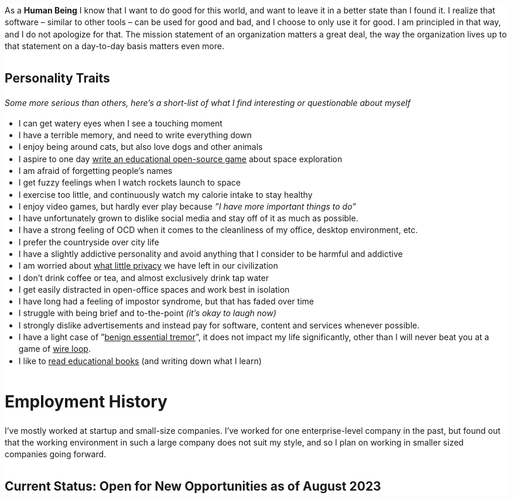 As a **Human Being** I know that I want to do good for this world, and want to
leave it in a better state than I found it. I realize that software – similar to
other tools – can be used for good and bad, and I choose to only use it for
good. I am principled in that way, and I do not apologize for that. The mission
statement of an organization matters a great deal, the way the organization
lives up to that statement on a day-to-day basis matters even more.

## Personality Traits

_Some more serious than others, here’s a short-list of what I find interesting
or questionable about myself_

- I can get watery eyes when I see a touching moment
- I have a terrible memory, and need to write everything down
- I enjoy being around cats, but also love dogs and other animals
- I aspire to one day [write an educational open-source game][] about space
  exploration
- I am afraid of forgetting people’s names
- I get fuzzy feelings when I watch rockets launch to space
- I exercise too little, and continuously watch my calorie intake to stay
  healthy
- I enjoy video games, but hardly ever play because _”I have more
  important things to do”_
- I have unfortunately grown to dislike social media and stay off of it as much
  as possible.
- I have a strong feeling of OCD when it comes to the cleanliness of my office,
  desktop environment, etc.
- I prefer the countryside over city life
- I have a slightly addictive personality and avoid anything that I consider to
  be harmful and addictive
- I am worried about [what little privacy][] we have left in our civilization
- I don’t drink coffee or tea, and almost exclusively drink tap water
- I get easily distracted in open-office spaces and work best in isolation
- I have long had a feeling of impostor syndrome, but that has faded over time
- I struggle with being brief and to-the-point _(it’s okay to laugh now)_
- I strongly dislike advertisements and instead pay for software, content and
  services whenever possible.
- I have a light case of ”[benign essential tremor][]”, it does not impact my life
  significantly, other than I will never beat you at a game of [wire
  loop][].
- I like to [read educational books][] (and writing down what I learn)

[write an educational open-source game]: https://rustic.games
[what little privacy]: https://www.eff.org/issues/privacy
[benign essential tremor]: https://www.mayoclinic.org/diseases-conditions/essential-tremor/symptoms-causes/syc-20350534
[wire loop]: https://en.wikipedia.org/wiki/Wire_loop_game
[read educational books]: https://www.goodreads.com/review/list/10454410

# Employment History

I’ve mostly worked at startup and small-size companies. I’ve worked for one
enterprise-level company in the past, but found out that the working
environment in such a large company does not suit my style, and so I plan on
working in smaller sized companies going forward.

## Current Status: Open for New Opportunities as of August 2023


[cv]: /resume.pdf
[email]: mailto:email@jeanmertz.com
[GraphQL connector]: https://grafbase.dev/changelog/graphql-connector
[ddleading]: https://www.datadoghq.com/blog/datadog-apm-observability-gartner-magic-quadrant-2022/
[ddacquisition]: https://www.datadoghq.com/blog/datadog-acquires-timber-technologies-vector/
[vector]: https://vector.dev/
[vrl]: https://vrl.dev/
[rfc1]: https://github.com/vectordotdev/vector/blob/78b0a76c8826d62ad71a2b323e27dbb3b322ed09/rfcs/2021-08-29-8381-vrl-iteration-support.md
[rfc2]: https://github.com/vectordotdev/vector/blob/78b0a76c8826d62ad71a2b323e27dbb3b322ed09/rfcs/2020-11-02-remap-language-compile-time-type-checking-v1.md
[code]: https://github.com/vectordotdev/vector/pull/6353
[open]: https://github.com/vectordotdev/vector/commits?author=JeanMertz
[vrldoc]: https://github.com/vectordotdev/vector/blob/78b0a76c8826d62ad71a2b323e27dbb3b322ed09/lib/vrl/DESIGN.md
[Timber]: https://timber.io/about/
[OneSignal]: https://onesignal.com/about
[blendle]: https://www.businessinsider.com/the-new-york-times-wall-street-journal-the-washington-post-sign-up-to-blendle-2015-3
[blendle button]: https://www.cjr.org/analysis/blendle_signups_aggregator_micropayments.php
[led the transition]: https://youtu.be/py9lHokWIAk?t=716
[automating]: https://github.com/blendle/hubbit
[in-house ci/cd pipeline]: https://github.com/blendle/kubecrt
[go-based even-driven email delivery system]: https://hodari.be/presentations/blendle_golang_mailer.pdf
[blendle premium]: https://techcrunch.com/2016/08/11/blendle-clocks-up-1m-signups-for-its-pay-per-article-journalism-platform/
[on top of kafka]: https://github.com/blendle/go-streamprocessor
[hiring efforts]: http://blog.honeypot.io/talking-with-blendle/
[close contact with our partners]: https://twitter.com/AWSonAir/status/735018625019617280
[privacy & security officer]: https://www.koenrouwhorst.nl/
[cto of blendle]: https://www.linkedin.com/in/joshuahoffman1/
[automation system]: https://github.com/blendle/automaat
[youtube code sessions]: https://www.youtube.com/RusticGames
[jilu]: https://github.com/rustic-games/jilu
[conventional]: https://github.com/rustic-games/conventional-commit
[automaat]: https://github.com/blendle/automaat
[hubbit]: https://github.com/blendle/hubbit
[go-streamprocessor]: https://github.com/blendle/go-streamprocessor
[kubecrt]: https://github.com/blendle/kubecrt
[zapdriver]: https://github.com/blendle/zapdriver
[rustic games]: https://rustic.games/